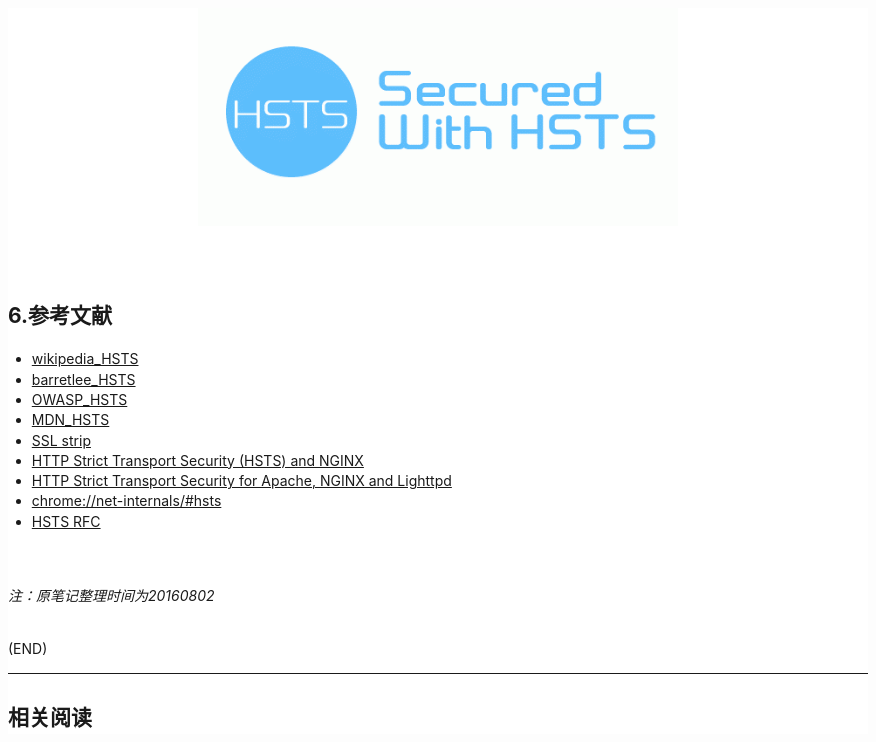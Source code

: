 <div align="center">
<img src="https://raw.githubusercontent.com/jJayyyyyyy/jjayyyyyyy.github.io/master/assets/post_images/2017-04-27/secured_with_hsts.gif" alt="secured_with_hsts" width="480"/>
</div><br/>

<br/>

##	6.参考文献

*	[wikipedia_HSTS](https://en.wikipedia.org/wiki/HTTP_Strict_Transport_Security)
*	[barretlee_HSTS](http://www.barretlee.com/blog/2015/10/22/hsts-intro/)
*	[OWASP_HSTS](https://www.owasp.org/index.php/HTTP_Strict_Transport_Security)
*	[MDN_HSTS](https://developer.mozilla.org/en-US/docs/Web/Security/HTTP_strict_transport_security)
*	[SSL strip](http://www.aqniu.com/threat-alert/3425.html)
*	[HTTP Strict Transport Security (HSTS) and NGINX](https://www.nginx.com/blog/http-strict-transport-security-hsts-and-nginx)
*	[HTTP Strict Transport Security for Apache, NGINX and Lighttpd](https://raymii.org/s/tutorials/HTTP_Strict_Transport_Security_for_Apache_NGINX_and_Lighttpd.html)
*	[chrome://net-internals/#hsts](chrome://net-internals/#hsts)
*	[HSTS RFC](https://tools.ietf.org/html/rfc6797)

<br/>

<h6>注：原笔记整理时间为20160802</h6>

(END)

---

##	相关阅读
